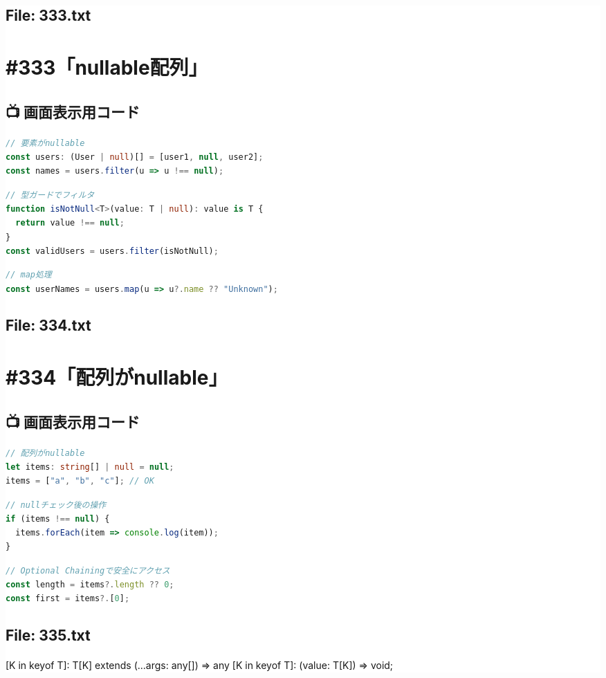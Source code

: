 ## File: 333.txt

# #333「nullable配列」

## 📺 画面表示用コード

```typescript
// 要素がnullable
const users: (User | null)[] = [user1, null, user2];
const names = users.filter(u => u !== null);
```

```typescript
// 型ガードでフィルタ
function isNotNull<T>(value: T | null): value is T {
  return value !== null;
}
const validUsers = users.filter(isNotNull);
```

```typescript
// map処理
const userNames = users.map(u => u?.name ?? "Unknown");
```

## File: 334.txt

# #334「配列がnullable」

## 📺 画面表示用コード

```typescript
// 配列がnullable
let items: string[] | null = null;
items = ["a", "b", "c"]; // OK
```

```typescript
// nullチェック後の操作
if (items !== null) {
  items.forEach(item => console.log(item));
}
```

```typescript
// Optional Chainingで安全にアクセス
const length = items?.length ?? 0;
const first = items?.[0];
```

## File: 335.txt


  [K in keyof T]: T[K] extends (...args: any[]) => any
  [K in keyof T]: (value: T[K]) => void;